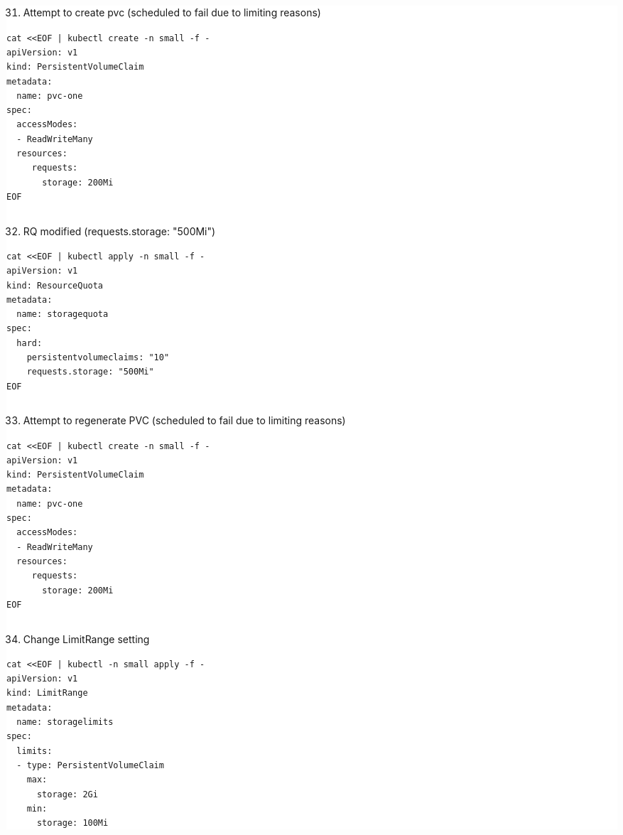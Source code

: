 ##

31. Attempt to create pvc (scheduled to fail due to limiting reasons)
```
cat <<EOF | kubectl create -n small -f -
apiVersion: v1
kind: PersistentVolumeClaim
metadata:
  name: pvc-one
spec:
  accessModes:
  - ReadWriteMany
  resources:
     requests:
       storage: 200Mi
EOF
```

##

32. RQ modified (requests.storage: "500Mi")
```
cat <<EOF | kubectl apply -n small -f -
apiVersion: v1
kind: ResourceQuota
metadata:
  name: storagequota
spec:
  hard:
    persistentvolumeclaims: "10"
    requests.storage: "500Mi"
EOF
```

##

33. Attempt to regenerate PVC (scheduled to fail due to limiting reasons)
```
cat <<EOF | kubectl create -n small -f -
apiVersion: v1
kind: PersistentVolumeClaim
metadata:
  name: pvc-one
spec:
  accessModes:
  - ReadWriteMany
  resources:
     requests:
       storage: 200Mi
EOF
```

##

34. Change LimitRange setting
```
cat <<EOF | kubectl -n small apply -f -
apiVersion: v1
kind: LimitRange
metadata:
  name: storagelimits
spec:
  limits:
  - type: PersistentVolumeClaim
    max:
      storage: 2Gi
    min:
      storage: 100Mi
```